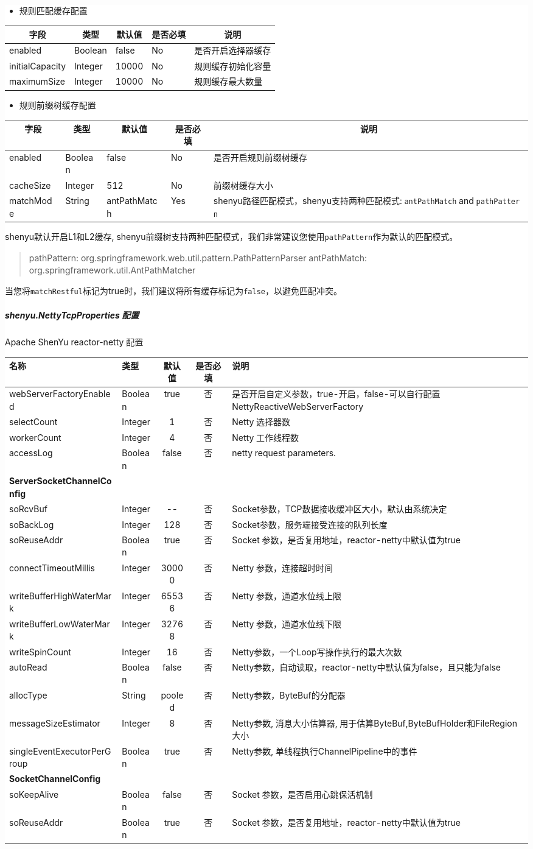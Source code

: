 
* 规则匹配缓存配置

| 字段           | 类型    | 默认值 | 是否必填 | 说明        |
|-----------------|---------|---------|----------|-----------|
| enabled         | Boolean | false   | No       | 是否开启选择器缓存 |
| initialCapacity | Integer | 10000   | No       | 规则缓存初始化容量 |
| maximumSize     | Integer | 10000   | No       | 规则缓存最大数量  |

* 规则前缀树缓存配置

| 字段           | 类型    | 默认值 | 是否必填 | 说明                                                            |
|--------------|---------|--------------|----------|---------------------------------------------------------------|
| enabled      | Boolean | false        | No       | 是否开启规则前缀树缓存                                                   |
| cacheSize    | Integer | 512          | No       | 前缀树缓存大小                                                       |
| matchMode    | String  | antPathMatch | Yes      | shenyu路径匹配模式，shenyu支持两种匹配模式: `antPathMatch` and `pathPattern` |


shenyu默认开启L1和L2缓存, shenyu前缀树支持两种匹配模式，我们非常建议您使用`pathPattern`作为默认的匹配模式。

> pathPattern: org.springframework.web.util.pattern.PathPatternParser
> antPathMatch: org.springframework.util.AntPathMatcher

当您将`matchRestful`标记为true时，我们建议将所有缓存标记为`false`，以避免匹配冲突。


##### shenyu.NettyTcpProperties 配置

Apache ShenYu reactor-netty 配置

| 名称                          | 类型    | 默认值 | 是否必填 | 说明                                                          |
|:------------------------------|:----- |:-------:|:--------:|:------------------------------------------------------------|
| webServerFactoryEnabled       | Boolean |  true   |    否    | 是否开启自定义参数，true-开启，false-可以自行配置NettyReactiveWebServerFactory |
| selectCount                   | Integer |    1    |    否    | Netty 选择器数                                                  |
| workerCount                   | Integer |    4    |    否    | Netty 工作线程数                                                 |
| accessLog                     | Boolean |  false  |    否    | netty request parameters.                                   |
| **ServerSocketChannelConfig** |  |         |          |                                                             |
| soRcvBuf                      | Integer | --        | 否       | Socket参数，TCP数据接收缓冲区大小，默认由系统决定            |
| soBackLog                     | Integer |   128   |    否    | Socket参数，服务端接受连接的队列长度                                       |
| soReuseAddr                   | Boolean | true      | 否       | Socket 参数，是否复用地址，reactor-netty中默认值为true       |
| connectTimeoutMillis          | Integer | 30000     | 否       | Netty 参数，连接超时时间                                     |
| writeBufferHighWaterMark      | Integer |  65536  |    否    | Netty 参数，通道水位线上限                                            |
| writeBufferLowWaterMark       | Integer |  32768  |    否    | Netty 参数，通道水位线下限                                            |
| writeSpinCount                | Integer |   16    |    否    | Netty参数，一个Loop写操作执行的最大次数                                    |
| autoRead                      | Boolean | false     | 否       | Netty参数，自动读取，reactor-netty中默认值为false，且只能为false |
| allocType                     | String  | pooled  |    否    | Netty参数，ByteBuf的分配器                                         |
| messageSizeEstimator          | Integer |    8    |    否    | Netty参数, 消息大小估算器, 用于估算ByteBuf,ByteBufHolder和FileRegion大小    |
| singleEventExecutorPerGroup   | Boolean |  true   |    否    | Netty参数, 单线程执行ChannelPipeline中的事件                           |
| **SocketChannelConfig**       |  |         |          |                                                             |
| soKeepAlive                   | Boolean |  false  |    否    | Socket 参数，是否启用心跳保活机制                                        |
| soReuseAddr                   | Boolean | true      | 否       | Socket 参数，是否复用地址，reactor-netty中默认值为true       |